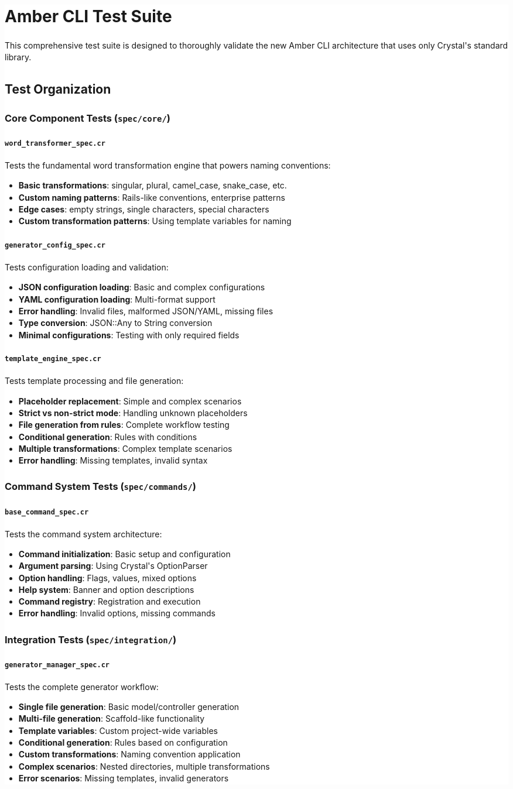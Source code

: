 # Amber CLI Test Suite

This comprehensive test suite is designed to thoroughly validate the new Amber CLI architecture that uses only Crystal's standard library.

## Test Organization

### Core Component Tests (`spec/core/`)

#### `word_transformer_spec.cr`
Tests the fundamental word transformation engine that powers naming conventions:
- **Basic transformations**: singular, plural, camel_case, snake_case, etc.
- **Custom naming patterns**: Rails-like conventions, enterprise patterns
- **Edge cases**: empty strings, single characters, special characters
- **Custom transformation patterns**: Using template variables for naming

#### `generator_config_spec.cr`
Tests configuration loading and validation:
- **JSON configuration loading**: Basic and complex configurations
- **YAML configuration loading**: Multi-format support
- **Error handling**: Invalid files, malformed JSON/YAML, missing files
- **Type conversion**: JSON::Any to String conversion
- **Minimal configurations**: Testing with only required fields

#### `template_engine_spec.cr`
Tests template processing and file generation:
- **Placeholder replacement**: Simple and complex scenarios
- **Strict vs non-strict mode**: Handling unknown placeholders
- **File generation from rules**: Complete workflow testing
- **Conditional generation**: Rules with conditions
- **Multiple transformations**: Complex template scenarios
- **Error handling**: Missing templates, invalid syntax

### Command System Tests (`spec/commands/`)

#### `base_command_spec.cr`
Tests the command system architecture:
- **Command initialization**: Basic setup and configuration
- **Argument parsing**: Using Crystal's OptionParser
- **Option handling**: Flags, values, mixed options
- **Help system**: Banner and option descriptions
- **Command registry**: Registration and execution
- **Error handling**: Invalid options, missing commands

### Integration Tests (`spec/integration/`)

#### `generator_manager_spec.cr`
Tests the complete generator workflow:
- **Single file generation**: Basic model/controller generation
- **Multi-file generation**: Scaffold-like functionality
- **Template variables**: Custom project-wide variables
- **Conditional generation**: Rules based on configuration
- **Custom transformations**: Naming convention application
- **Complex scenarios**: Nested directories, multiple transformations
- **Error scenarios**: Missing templates, invalid generators
